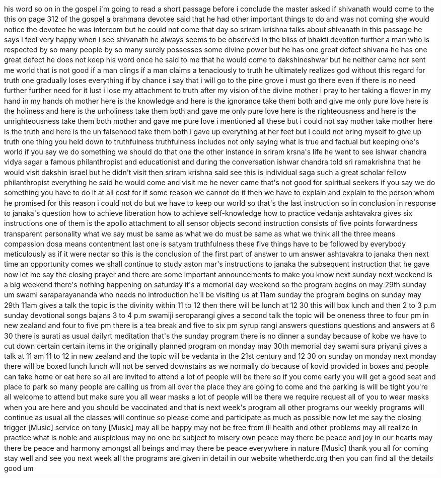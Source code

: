 his word so on in the gospel i'm going to read a short passage before i conclude the master asked if shivanath would come to the this on page 312 of the gospel a brahmana devotee said that he had other important things to do and was not coming she would notice the devotee he was intercom but he could not come that day so sriram krishna talks about shivanath in this passage he says i feel very happy when i see shivanath he always seems to be observed in the bliss of bhakti devotion further a man who is respected by so many people by so many surely possesses some divine power but he has one great defect shivana he has one great defect he does not keep his word once he said to me that he would come to dakshineshwar but he neither came nor sent me world that is not good if a man clings if a man claims a tenaciously to truth he ultimately realizes god without this regard for truth one gradually loses everything if by chance i say that i will go to the pine grove i must go there even if there is no need further further need for it lust i lose my attachment to truth after my vision of the divine mother i pray to her taking a flower in my hand in my hands oh mother here is the knowledge and here is the ignorance take them both and give me only pure love here is the holiness and here is the unholiness take them both and gave me only pure love here is the righteousness and here is the unrighteousness take them both mother and gave me pure love i mentioned all these but i could not say mother take mother here is the truth and here is the un falsehood take them both i gave up everything at her feet but i could not bring myself to give up truth one thing you held down to truthfulness truthfulness includes not only saying what is true and factual but keeping one's world if you say we do something we should do that one the other instance in sriram krsna's life he went to see ishwar chandra vidya sagar a famous philanthropist and educationist and during the conversation ishwar chandra told sri ramakrishna that he would visit dakshin israel but he didn't visit then sriram krishna said see this is individual saga such a great scholar fellow philanthropist everything he said he would come and visit me he never came that's not good for spiritual seekers if you say we do something you have to do it at all cost for if some reason we cannot do it then we have to explain and explain to the person whom he promised for this reason i could not do but we have to keep our world so that's the last instruction so in conclusion in response to janaka's question how to achieve liberation how to achieve self-knowledge how to practice vedanja ashtavakra gives six instructions one of them is the apollo attachment to all sensor objects second instruction consists of five points forwardness transparent personality what we say must be same as what we do must be same as what we think all the three means compassion dosa means contentment last one is satyam truthfulness these five things have to be followed by everybody meticulously as if it were nectar so this is the conclusion of the first part of answer to um answer ashtavakra to janaka then next time an opportunity comes we shall continue to study aston mar's instructions to janaka the subsequent instruction that he gave now let me say the closing prayer and there are some important announcements to make you know next sunday next weekend is a big weekend there's nothing happening on saturday it's a memorial day weekend so the program begins on may 29th sunday um swami saraparayananda who needs no introduction he'll be visiting us at 11am sunday the program begins on sunday may 29th 11am gives a talk the topic is the divinity within 11 to 12 then there will be lunch at 12 30 this will box lunch and then 2 to 3 p.m sunday devotional songs bajans 3 to 4 p.m swamiji seroparangi gives a second talk the topic will be oneness three to four pm in new zealand and four to five pm there is a tea break and five to six pm syrup rangi answers questions questions and answers at 6 30 there is aurati as usual dailyrt meditation that's the sunday program there is no dinner a sunday because of kobe we have to cut down certain certain items in the originally planned program on monday may 30th memorial day swami sura priyanji gives a talk at 11 am 11 to 12 in new zealand and the topic will be vedanta in the 21st century and 12 30 on sunday on monday next monday there will be boxed lunch lunch will not be served downstairs as we normally do because of kovid provided in boxes and people can take home or eat here so all are invited to attend a lot of people will be there so if you come early you will get a good seat and place to park so many people are calling us from all over the place they are going to come and the parking is will be tight you're all welcome to attend but make sure you all wear masks a lot of people will be there we require request all of you to wear masks when you are here and you should be vaccinated and that is next week's program all other programs our weekly programs will continue as usual all the classes will continue so please come and participate as much as possible now let me say the closing trigger [Music] service on tony [Music] may all be happy may not be free from ill health and other problems may all realize in practice what is noble and auspicious may no one be subject to misery own peace may there be peace and joy in our hearts may there be peace and harmony amongst all beings and may there be peace everywhere in nature [Music] thank you all for coming stay well and see you next week all the programs are given in detail in our website whetherdc.org then you can find all the details good um